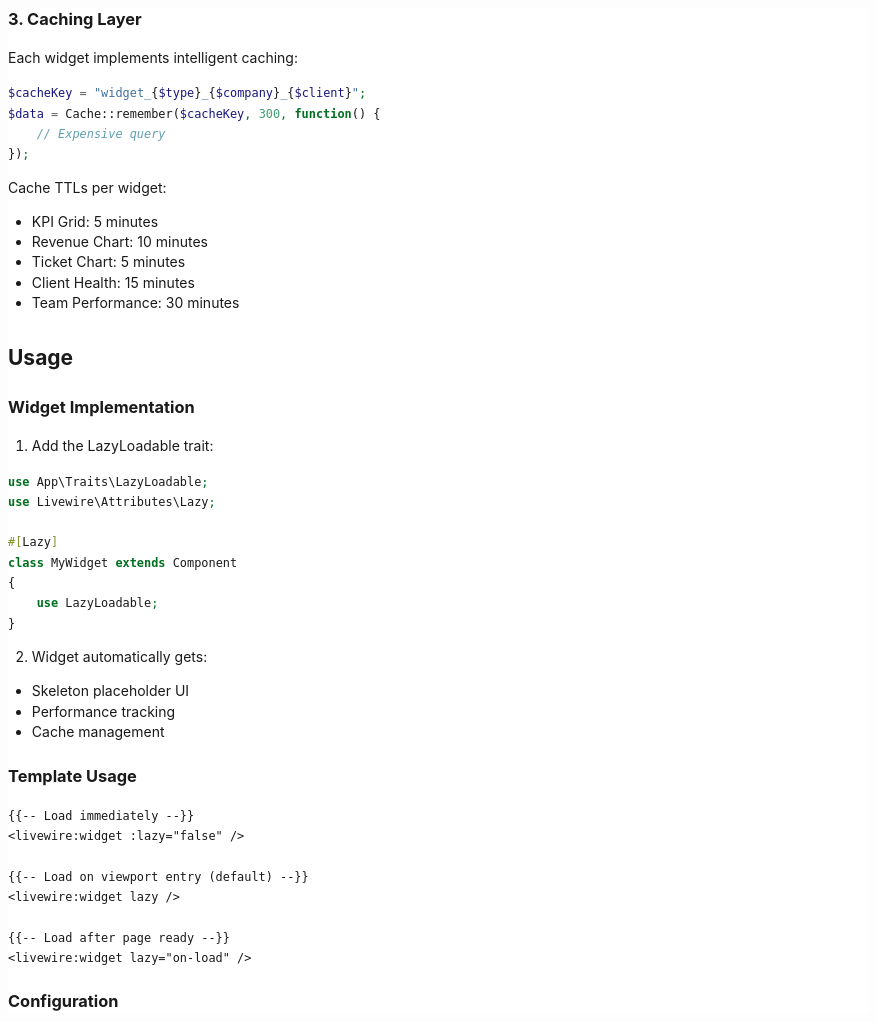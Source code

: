 ### 3. Caching Layer

Each widget implements intelligent caching:
```php
$cacheKey = "widget_{$type}_{$company}_{$client}";
$data = Cache::remember($cacheKey, 300, function() {
    // Expensive query
});
```

Cache TTLs per widget:
- KPI Grid: 5 minutes
- Revenue Chart: 10 minutes
- Ticket Chart: 5 minutes
- Client Health: 15 minutes
- Team Performance: 30 minutes

## Usage

### Widget Implementation

1. Add the LazyLoadable trait:
```php
use App\Traits\LazyLoadable;
use Livewire\Attributes\Lazy;

#[Lazy]
class MyWidget extends Component
{
    use LazyLoadable;
}
```

2. Widget automatically gets:
- Skeleton placeholder UI
- Performance tracking
- Cache management

### Template Usage

```blade
{{-- Load immediately --}}
<livewire:widget :lazy="false" />

{{-- Load on viewport entry (default) --}}
<livewire:widget lazy />

{{-- Load after page ready --}}
<livewire:widget lazy="on-load" />
```

### Configuration
